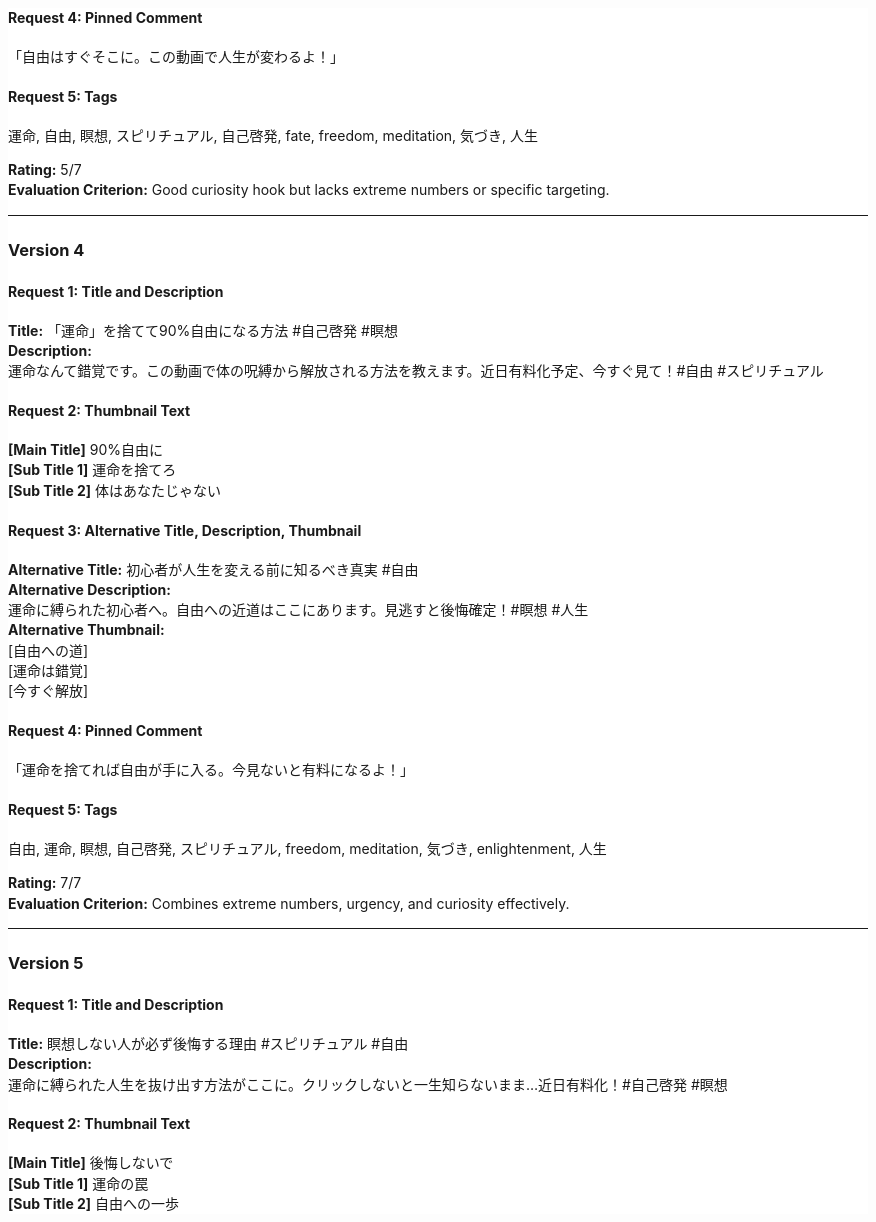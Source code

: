 #### Request 4: Pinned Comment
「自由はすぐそこに。この動画で人生が変わるよ！」

#### Request 5: Tags
運命, 自由, 瞑想, スピリチュアル, 自己啓発, fate, freedom, meditation, 気づき, 人生  

**Rating:** 5/7  
**Evaluation Criterion:** Good curiosity hook but lacks extreme numbers or specific targeting.

---

### Version 4
#### Request 1: Title and Description
**Title:** 「運命」を捨てて90%自由になる方法 #自己啓発 #瞑想  
**Description:**  
運命なんて錯覚です。この動画で体の呪縛から解放される方法を教えます。近日有料化予定、今すぐ見て！#自由 #スピリチュアル  

#### Request 2: Thumbnail Text
**[Main Title]** 90%自由に  
**[Sub Title 1]** 運命を捨てろ  
**[Sub Title 2]** 体はあなたじゃない  

#### Request 3: Alternative Title, Description, Thumbnail
**Alternative Title:** 初心者が人生を変える前に知るべき真実 #自由  
**Alternative Description:**  
運命に縛られた初心者へ。自由への近道はここにあります。見逃すと後悔確定！#瞑想 #人生  
**Alternative Thumbnail:**  
[自由への道]  
[運命は錯覚]  
[今すぐ解放]  

#### Request 4: Pinned Comment
「運命を捨てれば自由が手に入る。今見ないと有料になるよ！」

#### Request 5: Tags
自由, 運命, 瞑想, 自己啓発, スピリチュアル, freedom, meditation, 気づき, enlightenment, 人生  

**Rating:** 7/7  
**Evaluation Criterion:** Combines extreme numbers, urgency, and curiosity effectively.

---

### Version 5
#### Request 1: Title and Description
**Title:** 瞑想しない人が必ず後悔する理由 #スピリチュアル #自由  
**Description:**  
運命に縛られた人生を抜け出す方法がここに。クリックしないと一生知らないまま…近日有料化！#自己啓発 #瞑想  

#### Request 2: Thumbnail Text
**[Main Title]** 後悔しないで  
**[Sub Title 1]** 運命の罠  
**[Sub Title 2]** 自由への一歩  
